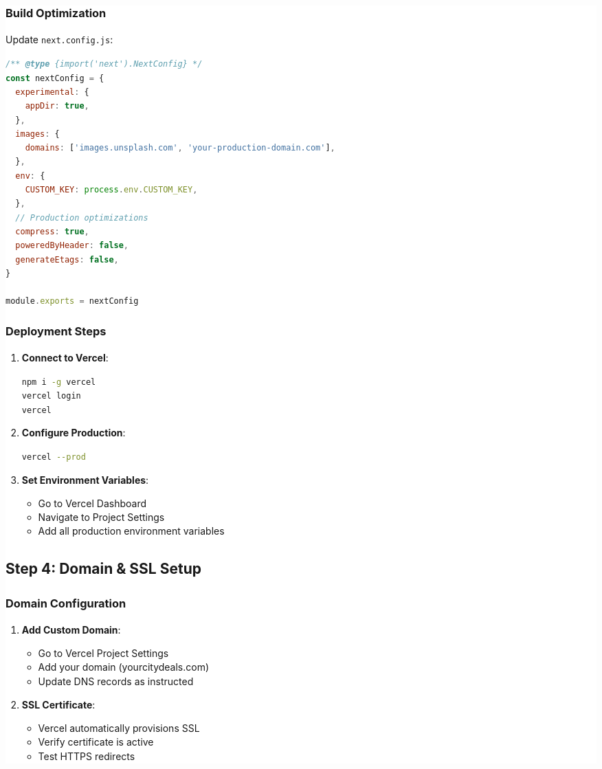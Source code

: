 ### Build Optimization
Update `next.config.js`:

```javascript
/** @type {import('next').NextConfig} */
const nextConfig = {
  experimental: {
    appDir: true,
  },
  images: {
    domains: ['images.unsplash.com', 'your-production-domain.com'],
  },
  env: {
    CUSTOM_KEY: process.env.CUSTOM_KEY,
  },
  // Production optimizations
  compress: true,
  poweredByHeader: false,
  generateEtags: false,
}

module.exports = nextConfig
```

### Deployment Steps
1. **Connect to Vercel**:
   ```bash
   npm i -g vercel
   vercel login
   vercel
   ```

2. **Configure Production**:
   ```bash
   vercel --prod
   ```

3. **Set Environment Variables**:
   - Go to Vercel Dashboard
   - Navigate to Project Settings
   - Add all production environment variables

## Step 4: Domain & SSL Setup

### Domain Configuration
1. **Add Custom Domain**:
   - Go to Vercel Project Settings
   - Add your domain (yourcitydeals.com)
   - Update DNS records as instructed

2. **SSL Certificate**:
   - Vercel automatically provisions SSL
   - Verify certificate is active
   - Test HTTPS redirects
